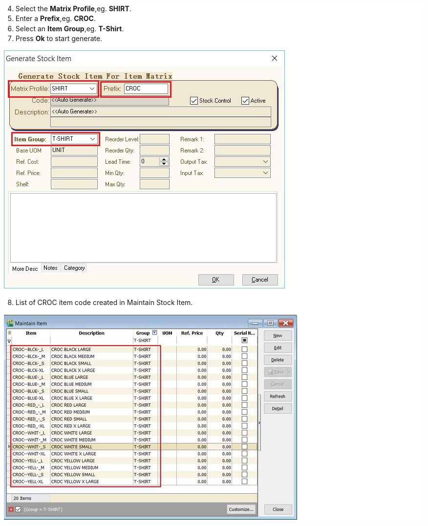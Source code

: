   4. Select the **Matrix Profile**,eg. **SHIRT**.
  5. Enter a **Prefix**,eg. **CROC**.
  6. Select an **Item Group**,eg. **T-Shirt**.
  7. Press **Ok** to start generate.

![mtn-item-matrix-profile3](../../../static/img/usage/stock/stock-guide/mtn-item-matrix-profile3.png)

  8. List of CROC item code created in Maintain Stock Item.

![mtn-item-matrix-profile4](../../../static/img/usage/stock/stock-guide/mtn-item-matrix-profile4.png)

